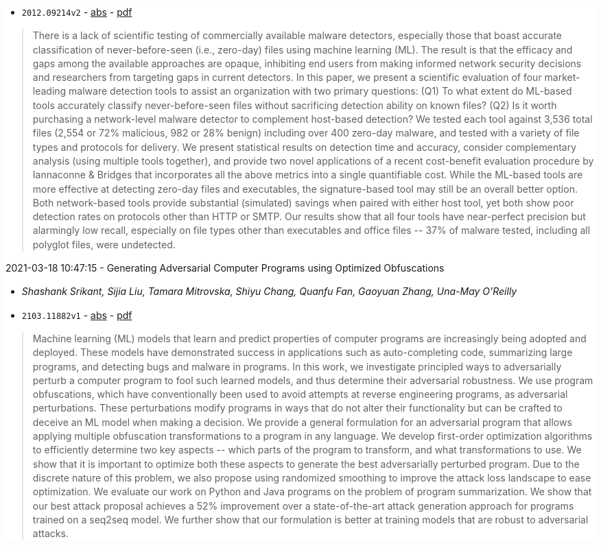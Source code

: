 - `2012.09214v2` - [abs](http://arxiv.org/abs/2012.09214v2) - [pdf](http://arxiv.org/pdf/2012.09214v2)

> There is a lack of scientific testing of commercially available malware detectors, especially those that boast accurate classification of never-before-seen (i.e., zero-day) files using machine learning (ML). The result is that the efficacy and gaps among the available approaches are opaque, inhibiting end users from making informed network security decisions and researchers from targeting gaps in current detectors. In this paper, we present a scientific evaluation of four market-leading malware detection tools to assist an organization with two primary questions: (Q1) To what extent do ML-based tools accurately classify never-before-seen files without sacrificing detection ability on known files? (Q2) Is it worth purchasing a network-level malware detector to complement host-based detection? We tested each tool against 3,536 total files (2,554 or 72% malicious, 982 or 28% benign) including over 400 zero-day malware, and tested with a variety of file types and protocols for delivery. We present statistical results on detection time and accuracy, consider complementary analysis (using multiple tools together), and provide two novel applications of a recent cost-benefit evaluation procedure by Iannaconne & Bridges that incorporates all the above metrics into a single quantifiable cost. While the ML-based tools are more effective at detecting zero-day files and executables, the signature-based tool may still be an overall better option. Both network-based tools provide substantial (simulated) savings when paired with either host tool, yet both show poor detection rates on protocols other than HTTP or SMTP. Our results show that all four tools have near-perfect precision but alarmingly low recall, especially on file types other than executables and office files -- 37% of malware tested, including all polyglot files, were undetected.





<summary>2021-03-18 10:47:15 - Generating Adversarial Computer Programs using Optimized Obfuscations</summary>

- *Shashank Srikant, Sijia Liu, Tamara Mitrovska, Shiyu Chang, Quanfu Fan, Gaoyuan Zhang, Una-May O'Reilly*

- `2103.11882v1` - [abs](http://arxiv.org/abs/2103.11882v1) - [pdf](http://arxiv.org/pdf/2103.11882v1)

> Machine learning (ML) models that learn and predict properties of computer programs are increasingly being adopted and deployed. These models have demonstrated success in applications such as auto-completing code, summarizing large programs, and detecting bugs and malware in programs. In this work, we investigate principled ways to adversarially perturb a computer program to fool such learned models, and thus determine their adversarial robustness. We use program obfuscations, which have conventionally been used to avoid attempts at reverse engineering programs, as adversarial perturbations. These perturbations modify programs in ways that do not alter their functionality but can be crafted to deceive an ML model when making a decision. We provide a general formulation for an adversarial program that allows applying multiple obfuscation transformations to a program in any language. We develop first-order optimization algorithms to efficiently determine two key aspects -- which parts of the program to transform, and what transformations to use. We show that it is important to optimize both these aspects to generate the best adversarially perturbed program. Due to the discrete nature of this problem, we also propose using randomized smoothing to improve the attack loss landscape to ease optimization. We evaluate our work on Python and Java programs on the problem of program summarization. We show that our best attack proposal achieves a $52\%$ improvement over a state-of-the-art attack generation approach for programs trained on a seq2seq model. We further show that our formulation is better at training models that are robust to adversarial attacks.


